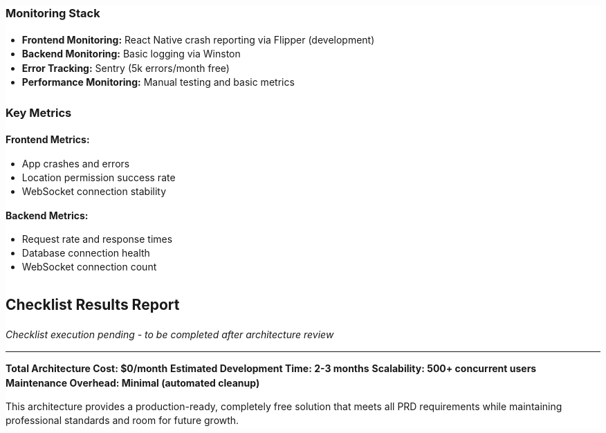 ### Monitoring Stack
- **Frontend Monitoring:** React Native crash reporting via Flipper (development)
- **Backend Monitoring:** Basic logging via Winston
- **Error Tracking:** Sentry (5k errors/month free)
- **Performance Monitoring:** Manual testing and basic metrics

### Key Metrics
**Frontend Metrics:**
- App crashes and errors
- Location permission success rate
- WebSocket connection stability

**Backend Metrics:**
- Request rate and response times
- Database connection health
- WebSocket connection count

## Checklist Results Report

*Checklist execution pending - to be completed after architecture review*

---

**Total Architecture Cost: $0/month**
**Estimated Development Time: 2-3 months**
**Scalability: 500+ concurrent users**
**Maintenance Overhead: Minimal (automated cleanup)**

This architecture provides a production-ready, completely free solution that meets all PRD requirements while maintaining professional standards and room for future growth.
